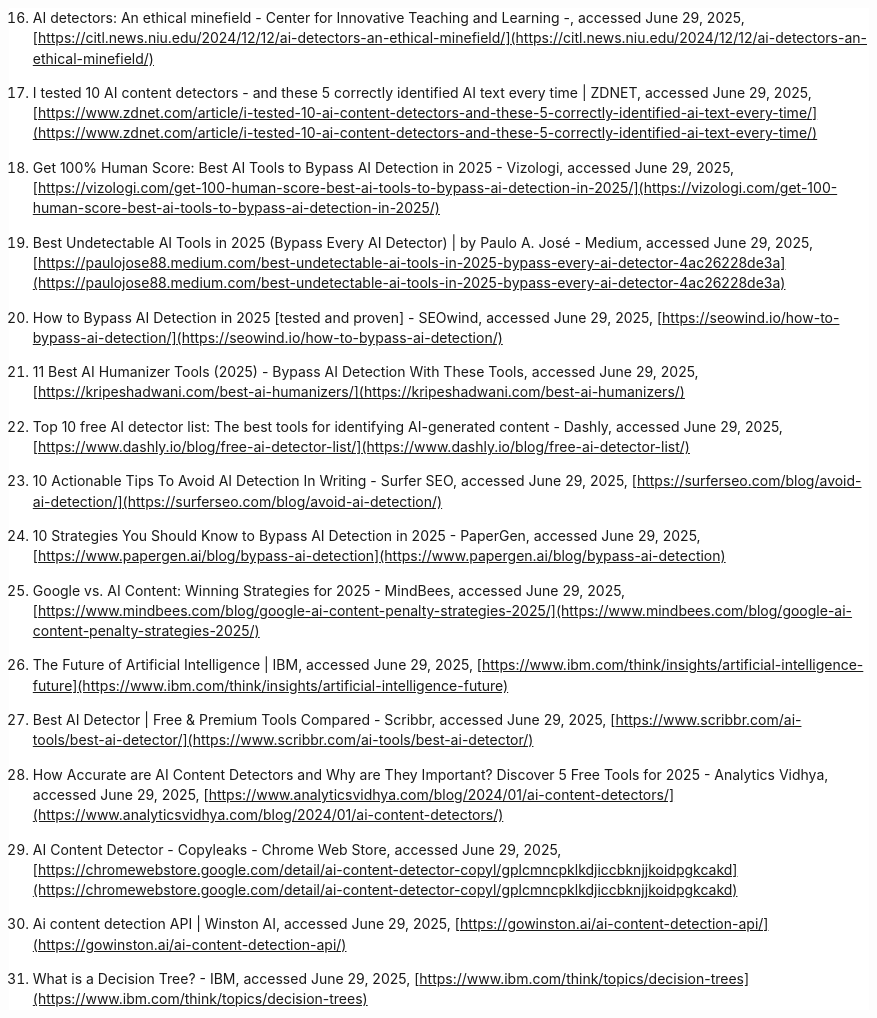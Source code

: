 16.  AI detectors: An ethical minefield - Center for Innovative Teaching and Learning -, accessed June 29, 2025, [https://citl.news.niu.edu/2024/12/12/ai-detectors-an-ethical-minefield/](https://citl.news.niu.edu/2024/12/12/ai-detectors-an-ethical-minefield/)
    
17.  I tested 10 AI content detectors - and these 5 correctly identified AI text every time | ZDNET, accessed June 29, 2025, [https://www.zdnet.com/article/i-tested-10-ai-content-detectors-and-these-5-correctly-identified-ai-text-every-time/](https://www.zdnet.com/article/i-tested-10-ai-content-detectors-and-these-5-correctly-identified-ai-text-every-time/)
    
18.  Get 100% Human Score: Best AI Tools to Bypass AI Detection in 2025 - Vizologi, accessed June 29, 2025, [https://vizologi.com/get-100-human-score-best-ai-tools-to-bypass-ai-detection-in-2025/](https://vizologi.com/get-100-human-score-best-ai-tools-to-bypass-ai-detection-in-2025/)
    
19.  Best Undetectable AI Tools in 2025 (Bypass Every AI Detector) | by Paulo A. José - Medium, accessed June 29, 2025, [https://paulojose88.medium.com/best-undetectable-ai-tools-in-2025-bypass-every-ai-detector-4ac26228de3a](https://paulojose88.medium.com/best-undetectable-ai-tools-in-2025-bypass-every-ai-detector-4ac26228de3a)
    
20.  How to Bypass AI Detection in 2025 \[tested and proven\] - SEOwind, accessed June 29, 2025, [https://seowind.io/how-to-bypass-ai-detection/](https://seowind.io/how-to-bypass-ai-detection/)
    
21.  11 Best AI Humanizer Tools (2025) - Bypass AI Detection With These Tools, accessed June 29, 2025, [https://kripeshadwani.com/best-ai-humanizers/](https://kripeshadwani.com/best-ai-humanizers/)
    
22.  Top 10 free AI detector list: The best tools for identifying AI-generated content - Dashly, accessed June 29, 2025, [https://www.dashly.io/blog/free-ai-detector-list/](https://www.dashly.io/blog/free-ai-detector-list/)
    
23.  10 Actionable Tips To Avoid AI Detection In Writing - Surfer SEO, accessed June 29, 2025, [https://surferseo.com/blog/avoid-ai-detection/](https://surferseo.com/blog/avoid-ai-detection/)
    
24.  10 Strategies You Should Know to Bypass AI Detection in 2025 - PaperGen, accessed June 29, 2025, [https://www.papergen.ai/blog/bypass-ai-detection](https://www.papergen.ai/blog/bypass-ai-detection)
    
25.  Google vs. AI Content: Winning Strategies for 2025 - MindBees, accessed June 29, 2025, [https://www.mindbees.com/blog/google-ai-content-penalty-strategies-2025/](https://www.mindbees.com/blog/google-ai-content-penalty-strategies-2025/)
    
26.  The Future of Artificial Intelligence | IBM, accessed June 29, 2025, [https://www.ibm.com/think/insights/artificial-intelligence-future](https://www.ibm.com/think/insights/artificial-intelligence-future)
    
27.  Best AI Detector | Free & Premium Tools Compared - Scribbr, accessed June 29, 2025, [https://www.scribbr.com/ai-tools/best-ai-detector/](https://www.scribbr.com/ai-tools/best-ai-detector/)
    
28.  How Accurate are AI Content Detectors and Why are They Important? Discover 5 Free Tools for 2025 - Analytics Vidhya, accessed June 29, 2025, [https://www.analyticsvidhya.com/blog/2024/01/ai-content-detectors/](https://www.analyticsvidhya.com/blog/2024/01/ai-content-detectors/)
    
29.  AI Content Detector - Copyleaks - Chrome Web Store, accessed June 29, 2025, [https://chromewebstore.google.com/detail/ai-content-detector-copyl/gplcmncpklkdjiccbknjjkoidpgkcakd](https://chromewebstore.google.com/detail/ai-content-detector-copyl/gplcmncpklkdjiccbknjjkoidpgkcakd)
    
30.  Ai content detection API | Winston AI, accessed June 29, 2025, [https://gowinston.ai/ai-content-detection-api/](https://gowinston.ai/ai-content-detection-api/)
    
31.  What is a Decision Tree? - IBM, accessed June 29, 2025, [https://www.ibm.com/think/topics/decision-trees](https://www.ibm.com/think/topics/decision-trees)
    